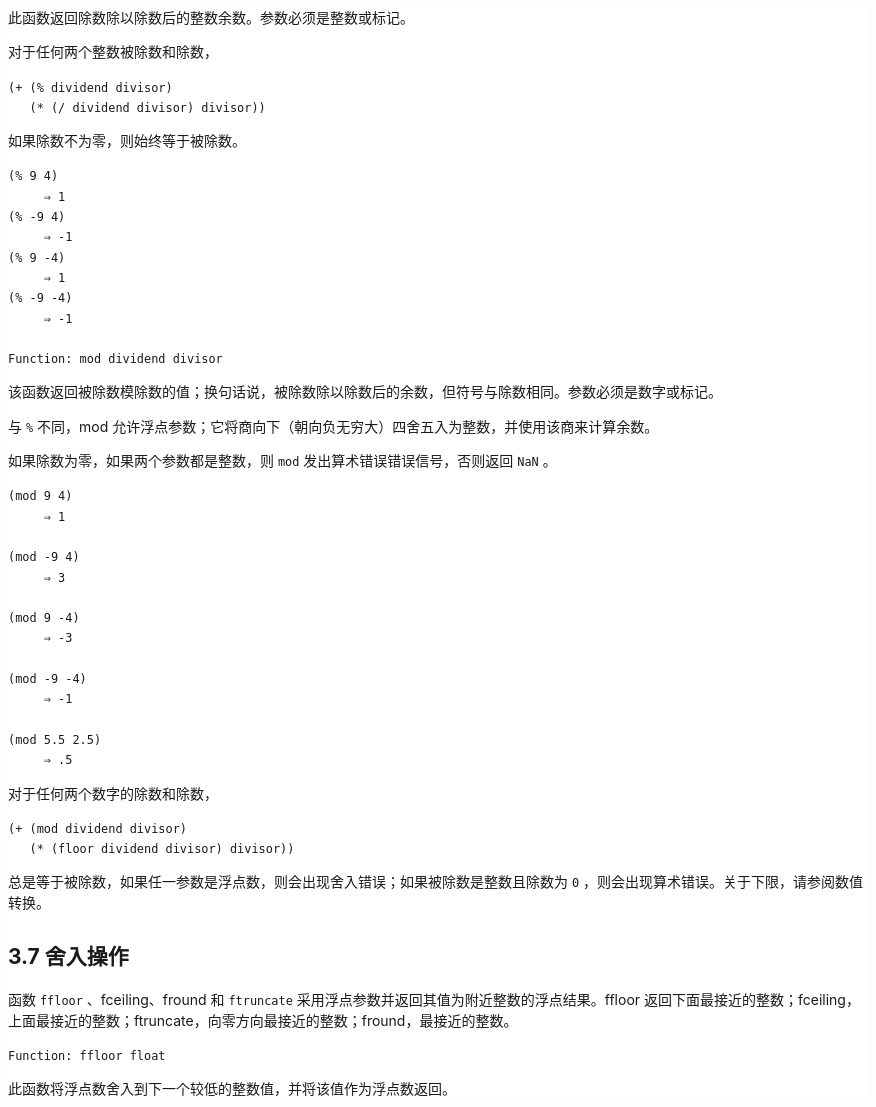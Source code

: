 此函数返回除数除以除数后的整数余数。参数必须是整数或标记。

对于任何两个整数被除数和除数，

    (+ (% dividend divisor)
       (* (/ dividend divisor) divisor))

如果除数不为零，则始终等于被除数。

    (% 9 4)
         ⇒ 1
    (% -9 4)
         ⇒ -1
    (% 9 -4)
         ⇒ 1
    (% -9 -4)
         ⇒ -1

    Function: mod dividend divisor

该函数返回被除数模除数的值；换句话说，被除数除以除数后的余数，但符号与除数相同。参数必须是数字或标记。

与 `%` 不同，mod 允许浮点参数；它将商向下（朝向负无穷大）四舍五入为整数，并使用该商来计算余数。

如果除数为零，如果两个参数都是整数，则 `mod` 发出算术错误错误信号，否则返回 `NaN` 。

    (mod 9 4)
         ⇒ 1
    
    (mod -9 4)
         ⇒ 3
    
    (mod 9 -4)
         ⇒ -3
    
    (mod -9 -4)
         ⇒ -1
    
    (mod 5.5 2.5)
         ⇒ .5

对于任何两个数字的除数和除数，

    (+ (mod dividend divisor)
       (* (floor dividend divisor) divisor))

总是等于被除数，如果任一参数是浮点数，则会出现舍入错误；如果被除数是整数且除数为 `0` ，则会出现算术错误。关于下限，请参阅数值转换。


<a id="orgf39078c"></a>

## 3.7 舍入操作

函数 `ffloor` 、fceiling、fround 和 `ftruncate` 采用浮点参数并返回其值为附近整数的浮点结果。ffloor 返回下面最接近的整数；fceiling，上面最接近的整数；ftruncate，向零方向最接近的整数；fround，最接近的整数。

    Function: ffloor float

此函数将浮点数舍入到下一个较低的整数值，并将该值作为浮点数返回。
